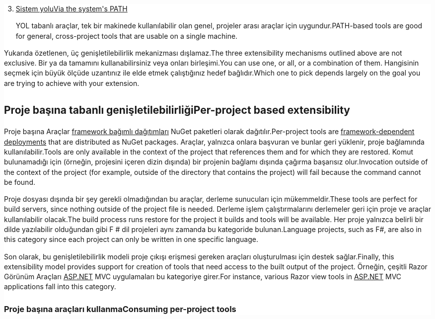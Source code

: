 3. [<span data-ttu-id="c423a-112">Sistem yolu</span><span class="sxs-lookup"><span data-stu-id="c423a-112">Via the system's PATH</span></span>](#path-based-extensibility)

   <span data-ttu-id="c423a-113">YOL tabanlı araçlar, tek bir makinede kullanılabilir olan genel, projeler arası araçlar için uygundur.</span><span class="sxs-lookup"><span data-stu-id="c423a-113">PATH-based tools are good for general, cross-project tools that are usable on a single machine.</span></span>

<span data-ttu-id="c423a-114">Yukarıda özetlenen, üç genişletilebilirlik mekanizması dışlamaz.</span><span class="sxs-lookup"><span data-stu-id="c423a-114">The three extensibility mechanisms outlined above are not exclusive.</span></span> <span data-ttu-id="c423a-115">Bir ya da tamamını kullanabilirsiniz veya onları birleşimi.</span><span class="sxs-lookup"><span data-stu-id="c423a-115">You can use one, or all, or a combination of them.</span></span> <span data-ttu-id="c423a-116">Hangisinin seçmek için büyük ölçüde uzantınız ile elde etmek çalıştığınız hedef bağlıdır.</span><span class="sxs-lookup"><span data-stu-id="c423a-116">Which one to pick depends largely on the goal you are trying to achieve with your extension.</span></span>

## <a name="per-project-based-extensibility"></a><span data-ttu-id="c423a-117">Proje başına tabanlı genişletilebilirliği</span><span class="sxs-lookup"><span data-stu-id="c423a-117">Per-project based extensibility</span></span>
<span data-ttu-id="c423a-118">Proje başına Araçlar [framework bağımlı dağıtımları](../deploying/index.md#framework-dependent-deployments-fdd) NuGet paketleri olarak dağıtılır.</span><span class="sxs-lookup"><span data-stu-id="c423a-118">Per-project tools are [framework-dependent deployments](../deploying/index.md#framework-dependent-deployments-fdd) that are distributed as NuGet packages.</span></span> <span data-ttu-id="c423a-119">Araçlar, yalnızca onlara başvuran ve bunlar geri yüklenir, proje bağlamında kullanılabilir.</span><span class="sxs-lookup"><span data-stu-id="c423a-119">Tools are only available in the context of the project that references them and for which they are restored.</span></span> <span data-ttu-id="c423a-120">Komut bulunamadığı için (örneğin, projesini içeren dizin dışında) bir projenin bağlamı dışında çağırma başarısız olur.</span><span class="sxs-lookup"><span data-stu-id="c423a-120">Invocation outside of the context of the project (for example, outside of the directory that contains the project) will fail because the command cannot be found.</span></span>

<span data-ttu-id="c423a-121">Proje dosyası dışında bir şey gerekli olmadığından bu araçlar, derleme sunucuları için mükemmeldir.</span><span class="sxs-lookup"><span data-stu-id="c423a-121">These tools are perfect for build servers, since nothing outside of the project file is needed.</span></span> <span data-ttu-id="c423a-122">Derleme işlem çalıştırmalarını derlemeler geri için proje ve araçlar kullanılabilir olacak.</span><span class="sxs-lookup"><span data-stu-id="c423a-122">The build process runs restore for the project it builds and tools will be available.</span></span> <span data-ttu-id="c423a-123">Her proje yalnızca belirli bir dilde yazılabilir olduğundan gibi F # dil projeleri aynı zamanda bu kategoride bulunan.</span><span class="sxs-lookup"><span data-stu-id="c423a-123">Language projects, such as F#, are also in this category since each project can only be written in one specific language.</span></span>

<span data-ttu-id="c423a-124">Son olarak, bu genişletilebilirlik modeli proje çıkışı erişmesi gereken araçları oluşturulması için destek sağlar.</span><span class="sxs-lookup"><span data-stu-id="c423a-124">Finally, this extensibility model provides support for creation of tools that need access to the built output of the project.</span></span> <span data-ttu-id="c423a-125">Örneğin, çeşitli Razor Görünüm Araçları [ASP.NET](https://www.asp.net/) MVC uygulamaları bu kategoriye girer.</span><span class="sxs-lookup"><span data-stu-id="c423a-125">For instance, various Razor view tools in [ASP.NET](https://www.asp.net/) MVC applications fall into this category.</span></span>

### <a name="consuming-per-project-tools"></a><span data-ttu-id="c423a-126">Proje başına araçları kullanma</span><span class="sxs-lookup"><span data-stu-id="c423a-126">Consuming per-project tools</span></span>
